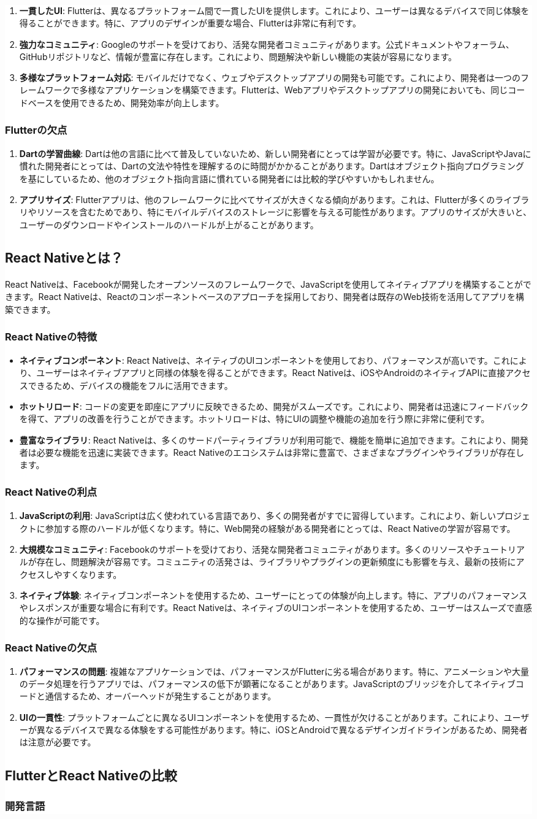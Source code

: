 1. **一貫したUI**: Flutterは、異なるプラットフォーム間で一貫したUIを提供します。これにより、ユーザーは異なるデバイスで同じ体験を得ることができます。特に、アプリのデザインが重要な場合、Flutterは非常に有利です。

2. **強力なコミュニティ**: Googleのサポートを受けており、活発な開発者コミュニティがあります。公式ドキュメントやフォーラム、GitHubリポジトリなど、情報が豊富に存在します。これにより、問題解決や新しい機能の実装が容易になります。

3. **多様なプラットフォーム対応**: モバイルだけでなく、ウェブやデスクトップアプリの開発も可能です。これにより、開発者は一つのフレームワークで多様なアプリケーションを構築できます。Flutterは、Webアプリやデスクトップアプリの開発においても、同じコードベースを使用できるため、開発効率が向上します。

### Flutterの欠点

1. **Dartの学習曲線**: Dartは他の言語に比べて普及していないため、新しい開発者にとっては学習が必要です。特に、JavaScriptやJavaに慣れた開発者にとっては、Dartの文法や特性を理解するのに時間がかかることがあります。Dartはオブジェクト指向プログラミングを基にしているため、他のオブジェクト指向言語に慣れている開発者には比較的学びやすいかもしれません。

2. **アプリサイズ**: Flutterアプリは、他のフレームワークに比べてサイズが大きくなる傾向があります。これは、Flutterが多くのライブラリやリソースを含むためであり、特にモバイルデバイスのストレージに影響を与える可能性があります。アプリのサイズが大きいと、ユーザーのダウンロードやインストールのハードルが上がることがあります。

## React Nativeとは？

React Nativeは、Facebookが開発したオープンソースのフレームワークで、JavaScriptを使用してネイティブアプリを構築することができます。React Nativeは、Reactのコンポーネントベースのアプローチを採用しており、開発者は既存のWeb技術を活用してアプリを構築できます。

### React Nativeの特徴

- **ネイティブコンポーネント**: React Nativeは、ネイティブのUIコンポーネントを使用しており、パフォーマンスが高いです。これにより、ユーザーはネイティブアプリと同様の体験を得ることができます。React Nativeは、iOSやAndroidのネイティブAPIに直接アクセスできるため、デバイスの機能をフルに活用できます。

- **ホットリロード**: コードの変更を即座にアプリに反映できるため、開発がスムーズです。これにより、開発者は迅速にフィードバックを得て、アプリの改善を行うことができます。ホットリロードは、特にUIの調整や機能の追加を行う際に非常に便利です。

- **豊富なライブラリ**: React Nativeは、多くのサードパーティライブラリが利用可能で、機能を簡単に追加できます。これにより、開発者は必要な機能を迅速に実装できます。React Nativeのエコシステムは非常に豊富で、さまざまなプラグインやライブラリが存在します。

### React Nativeの利点

1. **JavaScriptの利用**: JavaScriptは広く使われている言語であり、多くの開発者がすでに習得しています。これにより、新しいプロジェクトに参加する際のハードルが低くなります。特に、Web開発の経験がある開発者にとっては、React Nativeの学習が容易です。

2. **大規模なコミュニティ**: Facebookのサポートを受けており、活発な開発者コミュニティがあります。多くのリソースやチュートリアルが存在し、問題解決が容易です。コミュニティの活発さは、ライブラリやプラグインの更新頻度にも影響を与え、最新の技術にアクセスしやすくなります。

3. **ネイティブ体験**: ネイティブコンポーネントを使用するため、ユーザーにとっての体験が向上します。特に、アプリのパフォーマンスやレスポンスが重要な場合に有利です。React Nativeは、ネイティブのUIコンポーネントを使用するため、ユーザーはスムーズで直感的な操作が可能です。

### React Nativeの欠点

1. **パフォーマンスの問題**: 複雑なアプリケーションでは、パフォーマンスがFlutterに劣る場合があります。特に、アニメーションや大量のデータ処理を行うアプリでは、パフォーマンスの低下が顕著になることがあります。JavaScriptのブリッジを介してネイティブコードと通信するため、オーバーヘッドが発生することがあります。

2. **UIの一貫性**: プラットフォームごとに異なるUIコンポーネントを使用するため、一貫性が欠けることがあります。これにより、ユーザーが異なるデバイスで異なる体験をする可能性があります。特に、iOSとAndroidで異なるデザインガイドラインがあるため、開発者は注意が必要です。

## FlutterとReact Nativeの比較

### 開発言語
